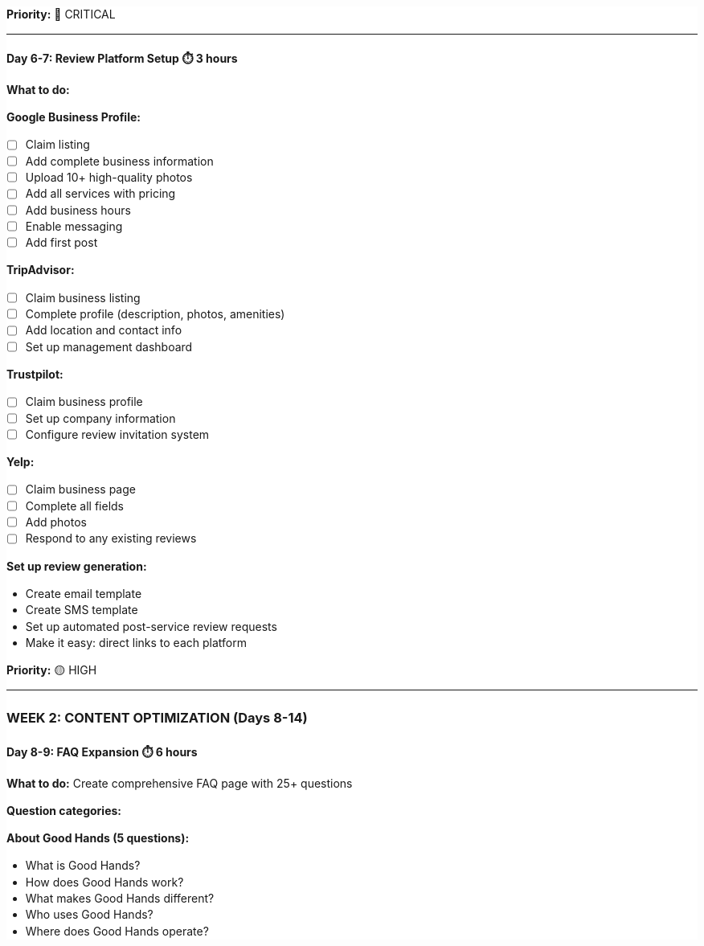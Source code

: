 **Priority:** 🔴 CRITICAL

---

#### Day 6-7: Review Platform Setup ⏱️ 3 hours

**What to do:**

**Google Business Profile:**
- [ ] Claim listing
- [ ] Add complete business information
- [ ] Upload 10+ high-quality photos
- [ ] Add all services with pricing
- [ ] Add business hours
- [ ] Enable messaging
- [ ] Add first post

**TripAdvisor:**
- [ ] Claim business listing
- [ ] Complete profile (description, photos, amenities)
- [ ] Add location and contact info
- [ ] Set up management dashboard

**Trustpilot:**
- [ ] Claim business profile
- [ ] Set up company information
- [ ] Configure review invitation system

**Yelp:**
- [ ] Claim business page
- [ ] Complete all fields
- [ ] Add photos
- [ ] Respond to any existing reviews

**Set up review generation:**
- Create email template
- Create SMS template
- Set up automated post-service review requests
- Make it easy: direct links to each platform

**Priority:** 🟡 HIGH

---

### WEEK 2: CONTENT OPTIMIZATION (Days 8-14)

#### Day 8-9: FAQ Expansion ⏱️ 6 hours

**What to do:**
Create comprehensive FAQ page with 25+ questions

**Question categories:**

**About Good Hands (5 questions):**
- What is Good Hands?
- How does Good Hands work?
- What makes Good Hands different?
- Who uses Good Hands?
- Where does Good Hands operate?
